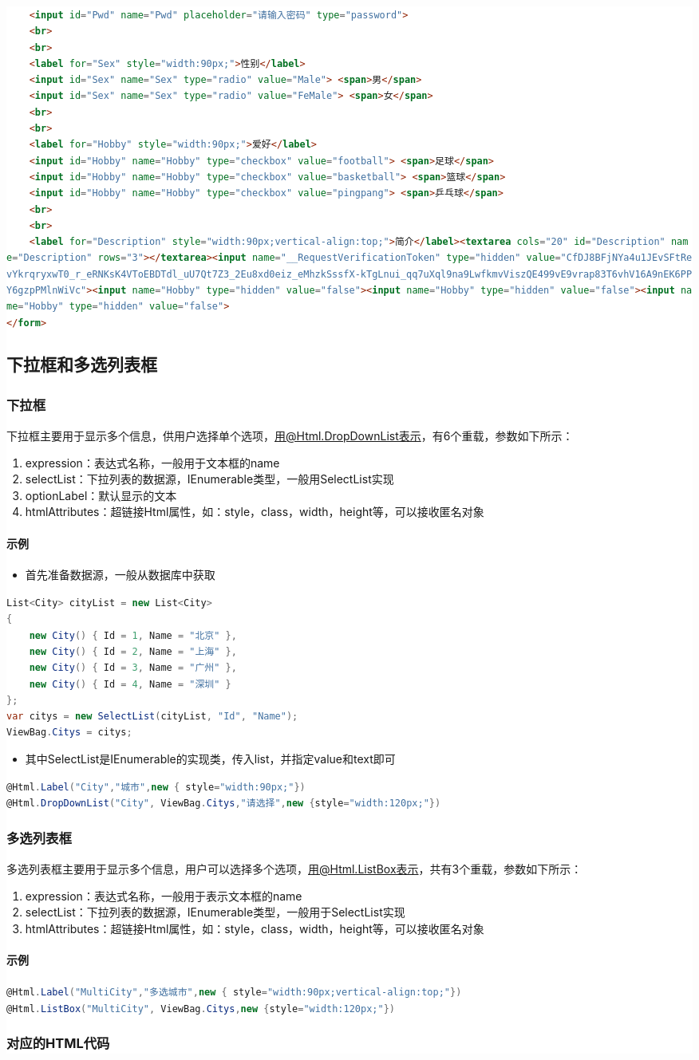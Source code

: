 ```html
    <input id="Pwd" name="Pwd" placeholder="请输入密码" type="password">
    <br>
    <br>
    <label for="Sex" style="width:90px;">性别</label>
    <input id="Sex" name="Sex" type="radio" value="Male"> <span>男</span>
    <input id="Sex" name="Sex" type="radio" value="FeMale"> <span>女</span>
    <br>
    <br>
    <label for="Hobby" style="width:90px;">爱好</label>
    <input id="Hobby" name="Hobby" type="checkbox" value="football"> <span>足球</span>
    <input id="Hobby" name="Hobby" type="checkbox" value="basketball"> <span>篮球</span>
    <input id="Hobby" name="Hobby" type="checkbox" value="pingpang"> <span>乒乓球</span>
    <br>
    <br>
    <label for="Description" style="width:90px;vertical-align:top;">简介</label><textarea cols="20" id="Description" name="Description" rows="3"></textarea><input name="__RequestVerificationToken" type="hidden" value="CfDJ8BFjNYa4u1JEvSFtRevYkrqryxwT0_r_eRNKsK4VToEBDTdl_uU7Qt7Z3_2Eu8xd0eiz_eMhzkSssfX-kTgLnui_qq7uXql9na9LwfkmvViszQE499vE9vrap83T6vhV16A9nEK6PPY6gzpPMlnWiVc"><input name="Hobby" type="hidden" value="false"><input name="Hobby" type="hidden" value="false"><input name="Hobby" type="hidden" value="false">
</form>

```

## 下拉框和多选列表框
### 下拉框
下拉框主要用于显示多个信息，供用户选择单个选项，用@Html.DropDownList表示，有6个重载，参数如下所示：
1. expression：表达式名称，一般用于文本框的name
2. selectList：下拉列表的数据源，IEnumerable<SelectListItem>类型，一般用SelectList实现
3. optionLabel：默认显示的文本
4. htmlAttributes：超链接Html属性，如：style，class，width，height等，可以接收匿名对象
#### 示例
- 首先准备数据源，一般从数据库中获取
```c#
List<City> cityList = new List<City>
{
    new City() { Id = 1, Name = "北京" },
    new City() { Id = 2, Name = "上海" },
    new City() { Id = 3, Name = "广州" },
    new City() { Id = 4, Name = "深圳" }
};
var citys = new SelectList(cityList, "Id", "Name");
ViewBag.Citys = citys;
``` 
- 其中SelectList是IEnumerable<SelectListItem>的实现类，传入list，并指定value和text即可
```c#
@Html.Label("City","城市",new { style="width:90px;"})
@Html.DropDownList("City", ViewBag.Citys,"请选择",new {style="width:120px;"})
```
### 多选列表框
多选列表框主要用于显示多个信息，用户可以选择多个选项，用@Html.ListBox表示，共有3个重载，参数如下所示：
1. expression：表达式名称，一般用于表示文本框的name
2. selectList：下拉列表的数据源，IEnumerable<SelectListItem>类型，一般用于SelectList实现
3. htmlAttributes：超链接Html属性，如：style，class，width，height等，可以接收匿名对象
#### 示例
```c#
@Html.Label("MultiCity","多选城市",new { style="width:90px;vertical-align:top;"})
@Html.ListBox("MultiCity", ViewBag.Citys,new {style="width:120px;"})
```
### 对应的HTML代码
```html
```
